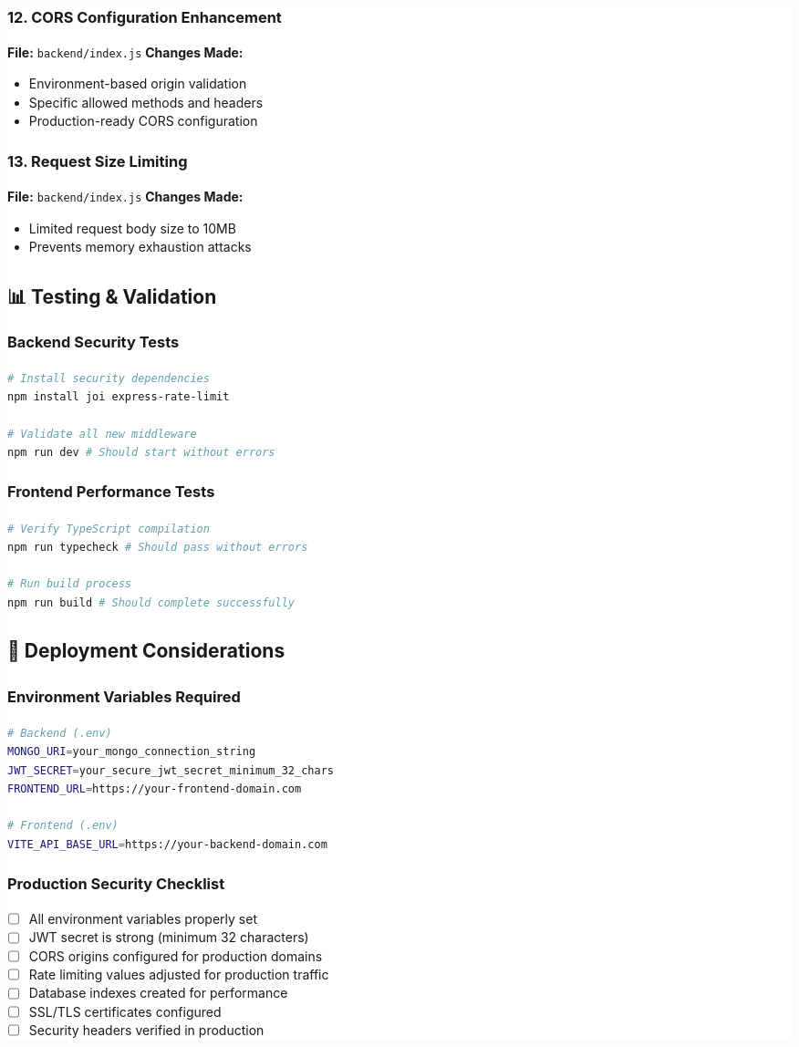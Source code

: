 ### 12. CORS Configuration Enhancement
**File:** `backend/index.js`
**Changes Made:**
- Environment-based origin validation
- Specific allowed methods and headers
- Production-ready CORS configuration

### 13. Request Size Limiting
**File:** `backend/index.js`
**Changes Made:**
- Limited request body size to 10MB
- Prevents memory exhaustion attacks

## 📊 Testing & Validation

### Backend Security Tests
```bash
# Install security dependencies
npm install joi express-rate-limit

# Validate all new middleware
npm run dev # Should start without errors
```

### Frontend Performance Tests
```bash
# Verify TypeScript compilation
npm run typecheck # Should pass without errors

# Run build process
npm run build # Should complete successfully
```

## 🚀 Deployment Considerations

### Environment Variables Required
```bash
# Backend (.env)
MONGO_URI=your_mongo_connection_string
JWT_SECRET=your_secure_jwt_secret_minimum_32_chars
FRONTEND_URL=https://your-frontend-domain.com

# Frontend (.env)
VITE_API_BASE_URL=https://your-backend-domain.com
```

### Production Security Checklist
- [ ] All environment variables properly set
- [ ] JWT secret is strong (minimum 32 characters)
- [ ] CORS origins configured for production domains
- [ ] Rate limiting values adjusted for production traffic
- [ ] Database indexes created for performance
- [ ] SSL/TLS certificates configured
- [ ] Security headers verified in production
